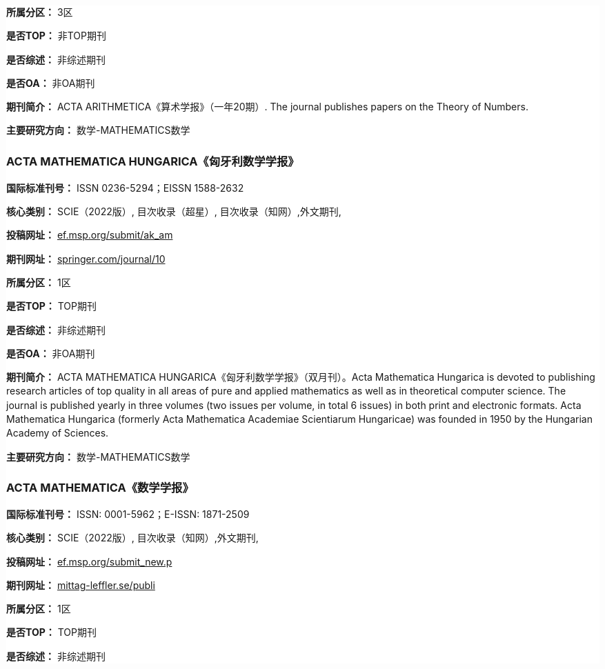 **所属分区：** 3区

**是否TOP：** 非TOP期刊

**是否综述：** 非综述期刊

**是否OA：** 非OA期刊

**期刊简介：** ACTA ARITHMETICA《算术学报》（一年20期）. The journal publishes papers on the Theory of Numbers.

**主要研究方向：** 数学-MATHEMATICS数学

  

### ACTA MATHEMATICA HUNGARICA《匈牙利数学学报》

**国际标准刊号：** ISSN 0236-5294；EISSN 1588-2632

**核心类别：** SCIE（2022版）, 目次收录（超星）, 目次收录（知网）,外文期刊,

**投稿网址：** [ef.msp.org/submit/ak\_am](https://link.zhihu.com/?target=https%3A//ef.msp.org/submit/ak_amh)

**期刊网址：** [springer.com/journal/10](https://link.zhihu.com/?target=https%3A//www.springer.com/journal/10474/)

**所属分区：** 1区

**是否TOP：** TOP期刊

**是否综述：** 非综述期刊

**是否OA：** 非OA期刊

**期刊简介：** ACTA MATHEMATICA HUNGARICA《匈牙利数学学报》（双月刊）。Acta Mathematica Hungarica is devoted to publishing research articles of top quality in all areas of pure and applied mathematics as well as in theoretical computer science. The journal is published yearly in three volumes (two issues per volume, in total 6 issues) in both print and electronic formats. Acta Mathematica Hungarica (formerly Acta Mathematica Academiae Scientiarum Hungaricae) was founded in 1950 by the Hungarian Academy of Sciences.

**主要研究方向：** 数学-MATHEMATICS数学

  

### ACTA MATHEMATICA《数学学报》

**国际标准刊号：** ISSN: 0001-5962；E-ISSN: 1871-2509

**核心类别：** SCIE（2022版）, 目次收录（知网）,外文期刊,

**投稿网址：** [ef.msp.org/submit\_new.p](https://link.zhihu.com/?target=https%3A//ef.msp.org/submit_new.php%3Fj%3Dacta)

**期刊网址：** [mittag-leffler.se/publi](https://link.zhihu.com/?target=http%3A//www.mittag-leffler.se/publications/acta-mathematica)

**所属分区：** 1区

**是否TOP：** TOP期刊

**是否综述：** 非综述期刊
